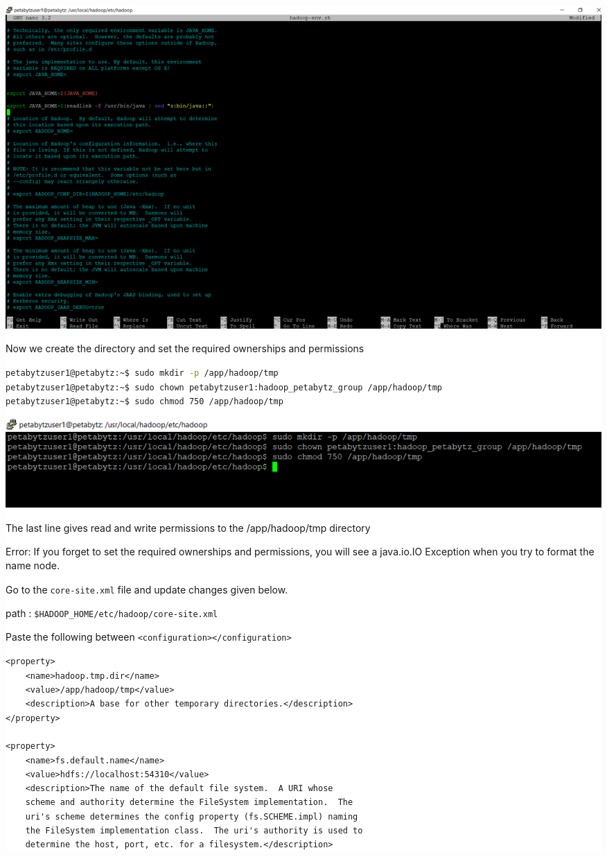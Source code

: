 ![](https://github.com/Petabytz/Hadoop-Projects/blob/master/Hadoop-Single-Node-Project/Screenshot%20(41).png)

Now we create the directory and set the required ownerships and permissions
```bash
petabytzuser1@petabytz:~$ sudo mkdir -p /app/hadoop/tmp
petabytzuser1@petabytz:~$ sudo chown petabytzuser1:hadoop_petabytz_group /app/hadoop/tmp
petabytzuser1@petabytz:~$ sudo chmod 750 /app/hadoop/tmp
```

![](https://github.com/Petabytz/Hadoop-Projects/blob/master/Hadoop-Single-Node-Project/Screenshot%20(39).png)

The last line gives read and write permissions to the /app/hadoop/tmp directory

Error: If you forget to set the required ownerships and permissions, you will see a java.io.IO Exception when you try to format the name node.

Go to the ```core-site.xml``` file and update changes given below.

path : ```$HADOOP_HOME/etc/hadoop/core-site.xml```

Paste the following between ```<configuration></configuration>```
```
<property>
    <name>hadoop.tmp.dir</name>
    <value>/app/hadoop/tmp</value>
    <description>A base for other temporary directories.</description>
</property>

<property>
    <name>fs.default.name</name>
    <value>hdfs://localhost:54310</value>
    <description>The name of the default file system.  A URI whose
    scheme and authority determine the FileSystem implementation.  The
    uri's scheme determines the config property (fs.SCHEME.impl) naming
    the FileSystem implementation class.  The uri's authority is used to
    determine the host, port, etc. for a filesystem.</description>
```